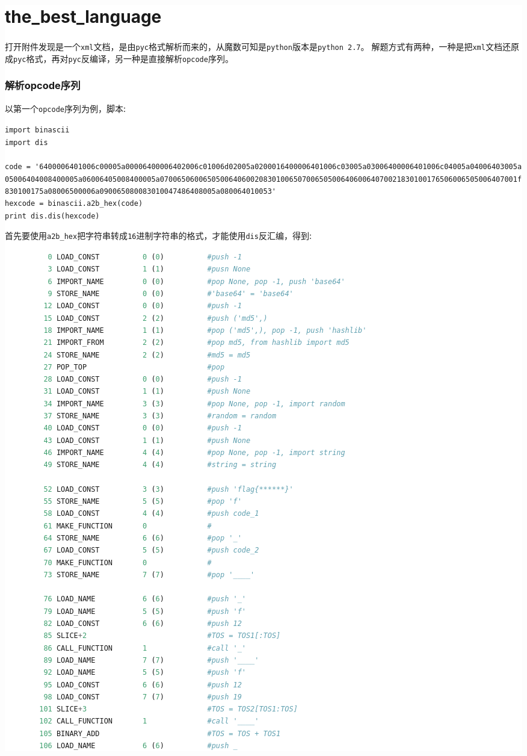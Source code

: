 # the_best_language

打开附件发现是一个`xml`文档，是由`pyc`格式解析而来的，从魔数可知是`python`版本是`python 2.7`。
解题方式有两种，一种是把`xml`文档还原成`pyc`格式，再对`pyc`反编译，另一种是直接解析`opcode`序列。

### 解析opcode序列

以第一个`opcode`序列为例，脚本:

```pyhton
import binascii
import dis

code = '6400006401006c00005a00006400006402006c01006d02005a0200016400006401006c03005a03006400006401006c04005a04006403005a05006404008400005a06006405008400005a07006506006505006406002083010065070065050064060064070021830100176506006505006407001f830100175a08006500006a090065080083010047486408005a080064010053'
hexcode = binascii.a2b_hex(code)
print dis.dis(hexcode)
```

首先要使用`a2b_hex`把字符串转成`16`进制字符串的格式，才能使用`dis`反汇编，得到:

```python
          0 LOAD_CONST          0 (0)          #push -1
          3 LOAD_CONST          1 (1)          #pusn None
          6 IMPORT_NAME         0 (0)          #pop None, pop -1, push 'base64'
          9 STORE_NAME          0 (0)          #'base64' = 'base64'
         12 LOAD_CONST          0 (0)          #push -1
         15 LOAD_CONST          2 (2)          #push ('md5',)
         18 IMPORT_NAME         1 (1)          #pop ('md5',), pop -1, push 'hashlib'
         21 IMPORT_FROM         2 (2)          #pop md5, from hashlib import md5
         24 STORE_NAME          2 (2)          #md5 = md5
         27 POP_TOP                            #pop
         28 LOAD_CONST          0 (0)          #push -1
         31 LOAD_CONST          1 (1)          #push None
         34 IMPORT_NAME         3 (3)          #pop None, pop -1, import random
         37 STORE_NAME          3 (3)          #random = random
         40 LOAD_CONST          0 (0)          #push -1
         43 LOAD_CONST          1 (1)          #push None
         46 IMPORT_NAME         4 (4)          #pop None, pop -1, import string
         49 STORE_NAME          4 (4)          #string = string

         52 LOAD_CONST          3 (3)          #push 'flag{******}'
         55 STORE_NAME          5 (5)          #pop 'f'
         58 LOAD_CONST          4 (4)          #push code_1
         61 MAKE_FUNCTION       0              #
         64 STORE_NAME          6 (6)          #pop '_'
         67 LOAD_CONST          5 (5)          #push code_2
         70 MAKE_FUNCTION       0              #     
         73 STORE_NAME          7 (7)          #pop '____'

         76 LOAD_NAME           6 (6)          #push '_'
         79 LOAD_NAME           5 (5)          #push 'f'
         82 LOAD_CONST          6 (6)          #push 12
         85 SLICE+2                            #TOS = TOS1[:TOS]
         86 CALL_FUNCTION       1              #call '_'
         89 LOAD_NAME           7 (7)          #push '____'
         92 LOAD_NAME           5 (5)          #push 'f'
         95 LOAD_CONST          6 (6)          #push 12
         98 LOAD_CONST          7 (7)          #push 19
        101 SLICE+3                            #TOS = TOS2[TOS1:TOS]
        102 CALL_FUNCTION       1              #call '____'
        105 BINARY_ADD                         #TOS = TOS + TOS1
        106 LOAD_NAME           6 (6)          #push _
```